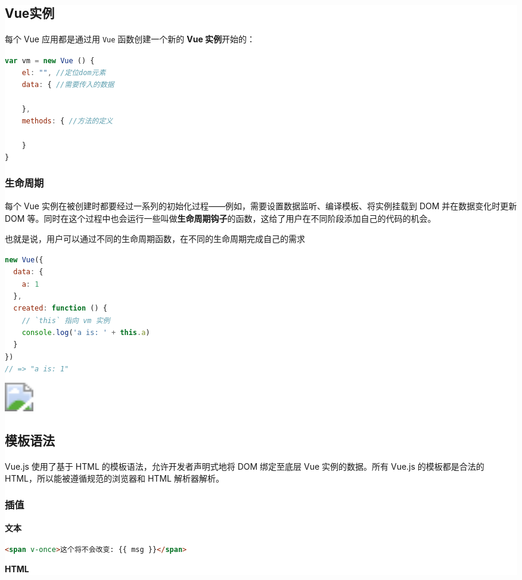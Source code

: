 

## Vue实例

每个 Vue 应用都是通过用 `Vue` 函数创建一个新的 **Vue 实例**开始的：

```javascript
var vm = new Vue () {
    el: "", //定位dom元素
    data: { //需要传入的数据
        
    }, 
    methods: { //方法的定义
        
    }
}
```

### 生命周期

每个 Vue 实例在被创建时都要经过一系列的初始化过程——例如，需要设置数据监听、编译模板、将实例挂载到 DOM 并在数据变化时更新 DOM 等。同时在这个过程中也会运行一些叫做**生命周期钩子**的函数，这给了用户在不同阶段添加自己的代码的机会。

也就是说，用户可以通过不同的生命周期函数，在不同的生命周期完成自己的需求

```js
new Vue({
  data: {
    a: 1
  },
  created: function () {
    // `this` 指向 vm 实例
    console.log('a is: ' + this.a)
  }
})
// => "a is: 1"
```

<img src="https://p1-jj.byteimg.com/tos-cn-i-t2oaga2asx/gold-user-assets/2019/8/19/16ca74f183827f46~tplv-t2oaga2asx-zoom-in-crop-mark:1304:0:0:0.awebp" style="zoom: 300%;" />



## 模板语法

Vue.js 使用了基于 HTML 的模板语法，允许开发者声明式地将 DOM 绑定至底层 Vue 实例的数据。所有 Vue.js 的模板都是合法的 HTML，所以能被遵循规范的浏览器和 HTML 解析器解析。

### 插值

**文本**

```html
<span v-once>这个将不会改变: {{ msg }}</span>
```

**HTML**

